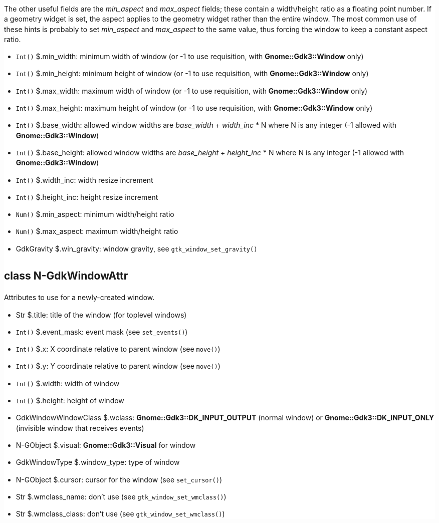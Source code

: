 The other useful fields are the *min_aspect* and *max_aspect* fields; these contain a width/height ratio as a floating point number. If a geometry widget is set, the aspect applies to the geometry widget rather than the entire window. The most common use of these hints is probably to set *min_aspect* and *max_aspect* to the same value, thus forcing the window to keep a constant aspect ratio.

  * `Int()` $.min_width: minimum width of window (or -1 to use requisition, with **Gnome::Gdk3::Window** only)

  * `Int()` $.min_height: minimum height of window (or -1 to use requisition, with **Gnome::Gdk3::Window** only)

  * `Int()` $.max_width: maximum width of window (or -1 to use requisition, with **Gnome::Gdk3::Window** only)

  * `Int()` $.max_height: maximum height of window (or -1 to use requisition, with **Gnome::Gdk3::Window** only)

  * `Int()` $.base_width: allowed window widths are *base_width* + *width_inc* * N where N is any integer (-1 allowed with **Gnome::Gdk3::Window**)

  * `Int()` $.base_height: allowed window widths are *base_height* + *height_inc* * N where N is any integer (-1 allowed with **Gnome::Gdk3::Window**)

  * `Int()` $.width_inc: width resize increment

  * `Int()` $.height_inc: height resize increment

  * `Num()` $.min_aspect: minimum width/height ratio

  * `Num()` $.max_aspect: maximum width/height ratio

  * GdkGravity $.win_gravity: window gravity, see `gtk_window_set_gravity()`

class N-GdkWindowAttr
---------------------

Attributes to use for a newly-created window.

  * Str $.title: title of the window (for toplevel windows)

  * `Int()` $.event_mask: event mask (see `set_events()`)

  * `Int()` $.x: X coordinate relative to parent window (see `move()`)

  * `Int()` $.y: Y coordinate relative to parent window (see `move()`)

  * `Int()` $.width: width of window

  * `Int()` $.height: height of window

  * GdkWindowWindowClass $.wclass: **Gnome::Gdk3::DK_INPUT_OUTPUT** (normal window) or **Gnome::Gdk3::DK_INPUT_ONLY** (invisible window that receives events)

  * N-GObject $.visual: **Gnome::Gdk3::Visual** for window

  * GdkWindowType $.window_type: type of window

  * N-GObject $.cursor: cursor for the window (see `set_cursor()`)

  * Str $.wmclass_name: don’t use (see `gtk_window_set_wmclass()`)

  * Str $.wmclass_class: don’t use (see `gtk_window_set_wmclass()`)
